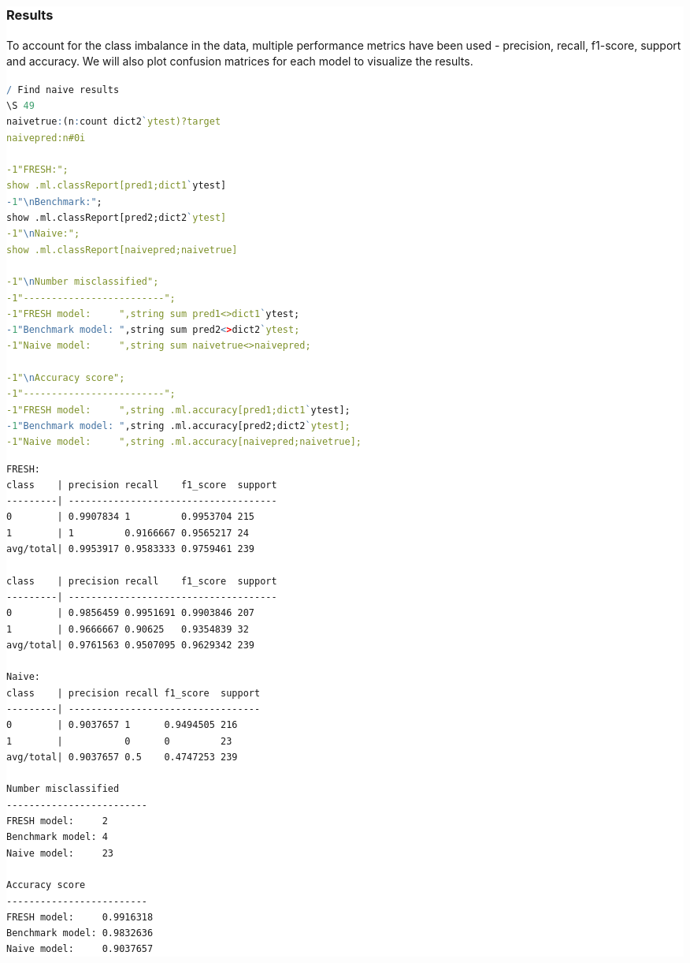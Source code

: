 ### Results
To account for the class imbalance in the data, multiple performance metrics have been used - precision, recall, f1-score, support and accuracy. We will also plot confusion matrices for each model to visualize the results.

```q
/ Find naive results
\S 49
naivetrue:(n:count dict2`ytest)?target
naivepred:n#0i

-1"FRESH:";
show .ml.classReport[pred1;dict1`ytest]
-1"\nBenchmark:";
show .ml.classReport[pred2;dict2`ytest]
-1"\nNaive:";
show .ml.classReport[naivepred;naivetrue]

-1"\nNumber misclassified";
-1"-------------------------";
-1"FRESH model:     ",string sum pred1<>dict1`ytest;
-1"Benchmark model: ",string sum pred2<>dict2`ytest;
-1"Naive model:     ",string sum naivetrue<>naivepred;

-1"\nAccuracy score";
-1"-------------------------";
-1"FRESH model:     ",string .ml.accuracy[pred1;dict1`ytest];
-1"Benchmark model: ",string .ml.accuracy[pred2;dict2`ytest];
-1"Naive model:     ",string .ml.accuracy[naivepred;naivetrue];
```
```
FRESH:
class    | precision recall    f1_score  support
---------| -------------------------------------
0        | 0.9907834 1         0.9953704 215
1        | 1         0.9166667 0.9565217 24
avg/total| 0.9953917 0.9583333 0.9759461 239

class    | precision recall    f1_score  support
---------| -------------------------------------
0        | 0.9856459 0.9951691 0.9903846 207
1        | 0.9666667 0.90625   0.9354839 32
avg/total| 0.9761563 0.9507095 0.9629342 239

Naive:
class    | precision recall f1_score  support
---------| ----------------------------------
0        | 0.9037657 1      0.9494505 216
1        |           0      0         23
avg/total| 0.9037657 0.5    0.4747253 239

Number misclassified
-------------------------
FRESH model:     2
Benchmark model: 4
Naive model:     23

Accuracy score
-------------------------
FRESH model:     0.9916318
Benchmark model: 0.9832636
Naive model:     0.9037657
```
```q
```